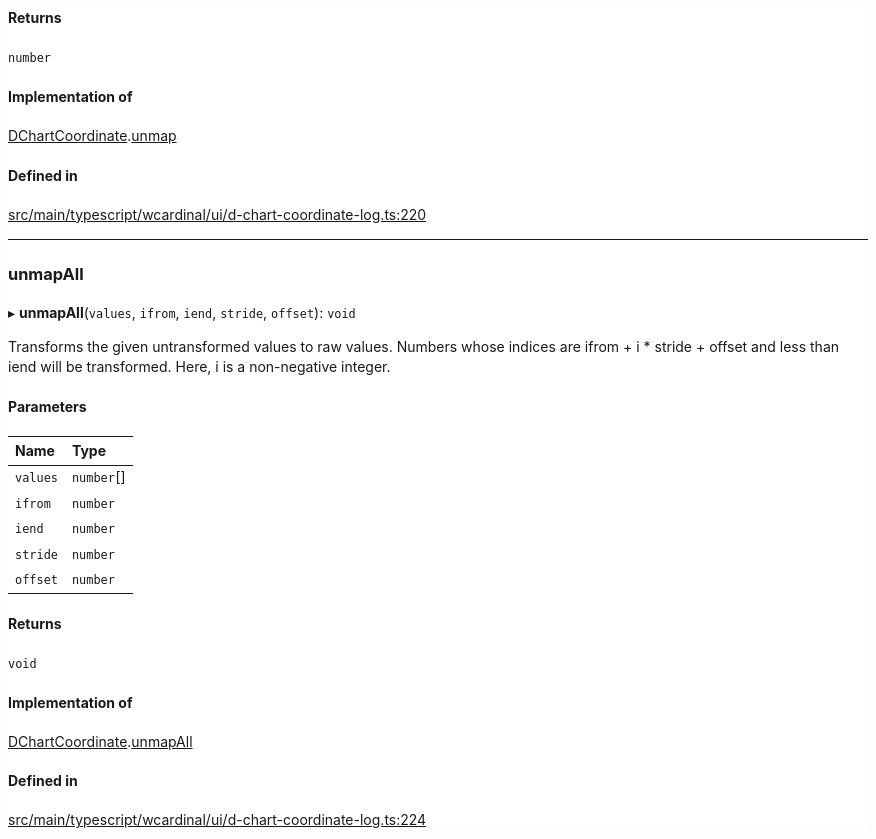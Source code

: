 #### Returns

`number`

#### Implementation of

[DChartCoordinate](../interfaces/DChartCoordinate.md).[unmap](../interfaces/DChartCoordinate.md#unmap)

#### Defined in

[src/main/typescript/wcardinal/ui/d-chart-coordinate-log.ts:220](https://github.com/winter-cardinal/winter-cardinal-ui/blob/v0.194.0/src/main/typescript/wcardinal/ui/d-chart-coordinate-log.ts#L220)

___

### unmapAll

▸ **unmapAll**(`values`, `ifrom`, `iend`, `stride`, `offset`): `void`

Transforms the given untransformed values to raw values.
Numbers whose indices are ifrom + i * stride + offset and less than iend will be transformed.
Here, i is a non-negative integer.

#### Parameters

| Name | Type |
| :------ | :------ |
| `values` | `number`[] |
| `ifrom` | `number` |
| `iend` | `number` |
| `stride` | `number` |
| `offset` | `number` |

#### Returns

`void`

#### Implementation of

[DChartCoordinate](../interfaces/DChartCoordinate.md).[unmapAll](../interfaces/DChartCoordinate.md#unmapall)

#### Defined in

[src/main/typescript/wcardinal/ui/d-chart-coordinate-log.ts:224](https://github.com/winter-cardinal/winter-cardinal-ui/blob/v0.194.0/src/main/typescript/wcardinal/ui/d-chart-coordinate-log.ts#L224)
